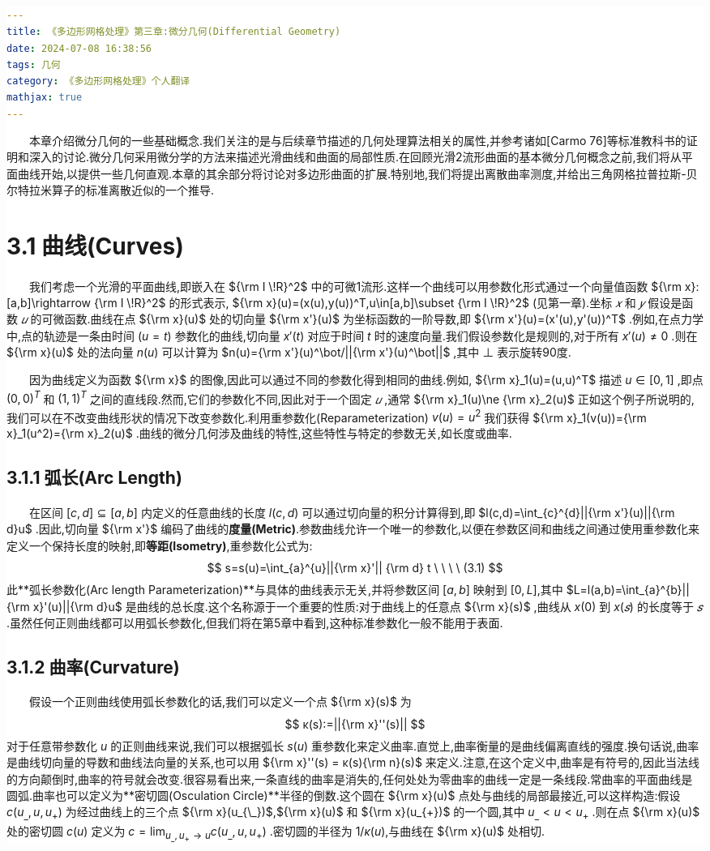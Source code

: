```yaml
---
title: 《多边形网格处理》第三章:微分几何(Differential Geometry)
date: 2024-07-08 16:38:56
tags: 几何
category: 《多边形网格处理》个人翻译
mathjax: true
---
```


　　本章介绍微分几何的一些基础概念.我们关注的是与后续章节描述的几何处理算法相关的属性,并参考诸如[Carmo 76]等标准教科书的证明和深入的讨论.微分几何采用微分学的方法来描述光滑曲线和曲面的局部性质.在回顾光滑2流形曲面的基本微分几何概念之前,我们将从平面曲线开始,以提供一些几何直观.本章的其余部分将讨论对多边形曲面的扩展.特别地,我们将提出离散曲率测度,并给出三角网格拉普拉斯-贝尔特拉米算子的标准离散近似的一个推导.



# 3.1 曲线(Curves)

　　我们考虑一个光滑的平面曲线,即嵌入在 ${\rm I \!R}^2$ 中的可微1流形.这样一个曲线可以用参数化形式通过一个向量值函数 ${\rm x}:[a,b]\rightarrow {\rm I \!R}^2$ 的形式表示, ${\rm x}(u)=(x(u),y(u))^T,u\in[a,b]\subset {\rm I \!R}^2$ (见第一章).坐标 $𝑥$ 和 $𝑦$ 假设是函数 $𝑢$ 的可微函数.曲线在点 ${\rm x}(u)$ 处的切向量 ${\rm x'}(u)$ 为坐标函数的一阶导数,即 ${\rm x'}(u)=(x'(u),y'(u))^T$ .例如,在点力学中,点的轨迹是一条由时间 $(u = t)$ 参数化的曲线,切向量 $x'(t)$ 对应于时间 $t$ 时的速度向量.我们假设参数化是规则的,对于所有 $x'(u)\ne 0$ .则在 ${\rm x}(u)$ 处的法向量 $n(u)$ 可以计算为 $n(u)={\rm x'}(u)^\bot/||{\rm x'}(u)^\bot||$ ,其中 $⊥$ 表示旋转90度.

　　因为曲线定义为函数 ${\rm x}$ 的图像,因此可以通过不同的参数化得到相同的曲线.例如, ${\rm x}_1(u)=(u,u)^T$ 描述 $u\in[0,1]$ ,即点 $(0,0)^T$ 和 $(1,1)^T$ 之间的直线段.然而,它们的参数化不同,因此对于一个固定 $𝑢$ ,通常 ${\rm x}_1(u)\ne {\rm x}_2(u)$ 正如这个例子所说明的,我们可以在不改变曲线形状的情况下改变参数化.利用重参数化(Reparameterization) $v(u)=u^2$ 我们获得 ${\rm x}_1(v(u))={\rm x}_1(u^2)={\rm x}_2(u)$ .曲线的微分几何涉及曲线的特性,这些特性与特定的参数无关,如长度或曲率.
 
## 3.1.1 弧长(Arc Length)

　　在区间 $[c,d]\subseteq[a,b]$ 内定义的任意曲线的长度 $l(c,d)$ 可以通过切向量的积分计算得到,即 $l(c,d)=\int_{c}^{d}||{\rm x'}(u)||{\rm d}u$ .因此,切向量 ${\rm x'}$ 编码了曲线的**度量(Metric)**.参数曲线允许一个唯一的参数化,以便在参数区间和曲线之间通过使用重参数化来定义一个保持长度的映射,即**等距(Isometry)**,重参数化公式为:
$$
s=s(u)=\int_{a}^{u}||{\rm x}'|| {\rm d} t \ \ \ \ (3.1) 
$$
此**弧长参数化(Arc length Parameterization)**与具体的曲线表示无关,并将参数区间 $[a,b]$ 映射到 $[0,L]$,其中 $L=l(a,b)=\int_{a}^{b}||{\rm x}'(u)||{\rm d}u$ 是曲线的总长度.这个名称源于一个重要的性质:对于曲线上的任意点 ${\rm x}(s)$ ,曲线从 $x(0)$ 到 $x(𝑠)$ 的长度等于 $𝑠$ .虽然任何正则曲线都可以用弧长参数化,但我们将在第5章中看到,这种标准参数化一般不能用于表面.

## 3.1.2 曲率(Curvature)

　　假设一个正则曲线使用弧长参数化的话,我们可以定义一个点 ${\rm x}(s)$ 为
$$
κ(s):=||{\rm x}''(s)|| 
$$
对于任意带参数化 $u$ 的正则曲线来说,我们可以根据弧长 $s(u)$ 重参数化来定义曲率.直觉上,曲率衡量的是曲线偏离直线的强度.换句话说,曲率是曲线切向量的导数和曲线法向量的关系,也可以用 ${\rm x}''(s) = κ(s){\rm n}(s)$ 来定义.注意,在这个定义中,曲率是有符号的,因此当法线的方向颠倒时,曲率的符号就会改变.很容易看出来,一条直线的曲率是消失的,任何处处为零曲率的曲线一定是一条线段.常曲率的平面曲线是圆弧.曲率也可以定义为**密切圆(Osculation Circle)**半径的倒数.这个圆在 ${\rm x}(u)$ 点处与曲线的局部最接近,可以这样构造:假设 $c(u_{\_},u,u_{+})$ 为经过曲线上的三个点 ${\rm x}(u_{\_})$,${\rm x}(u)$ 和 ${\rm x}(u_{+})$ 的一个圆,其中 $u_{\_}<u<u_{+}$ .则在点 ${\rm x}(u)$ 处的密切圆 $c(u)$ 定义为 $c=\lim_{u_{\_},u_+ \rightarrow u}{c(u_{\_},u,u_+)}$ .密切圆的半径为 $1/κ(u)$,与曲线在 ${\rm x}(u)$ 处相切.
